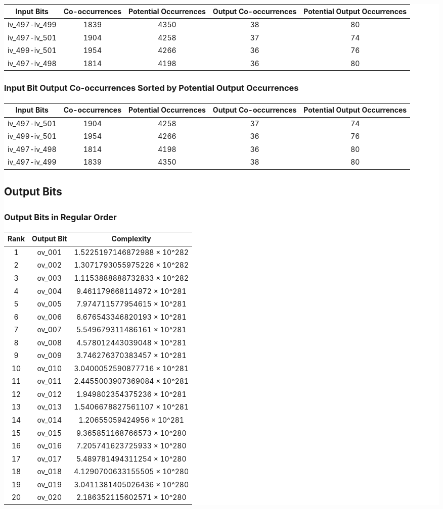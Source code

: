 | Input Bits | Co-occurrences | Potential Occurrences | Output Co-occurrences | Potential Output Occurrences |
|:----------:|:--------------:|:---------------------:|:---------------------:|:----------------------------:|
| iv_497-iv_499 | 1839 | 4350 | 38 | 80 |
| iv_497-iv_501 | 1904 | 4258 | 37 | 74 |
| iv_499-iv_501 | 1954 | 4266 | 36 | 76 |
| iv_497-iv_498 | 1814 | 4198 | 36 | 80 |

### Input Bit Output Co-occurrences Sorted by Potential Output Occurrences

| Input Bits | Co-occurrences | Potential Occurrences | Output Co-occurrences | Potential Output Occurrences |
|:----------:|:--------------:|:---------------------:|:---------------------:|:----------------------------:|
| iv_497-iv_501 | 1904 | 4258 | 37 | 74 |
| iv_499-iv_501 | 1954 | 4266 | 36 | 76 |
| iv_497-iv_498 | 1814 | 4198 | 36 | 80 |
| iv_497-iv_499 | 1839 | 4350 | 38 | 80 |

## Output Bits

### Output Bits in Regular Order

| Rank | Output Bit | Complexity |
|:----:|:----------:|:----------:|
| 1 | ov_001 | 1.5225197146872988 × 10^282 |
| 2 | ov_002 | 1.3071793055975226 × 10^282 |
| 3 | ov_003 | 1.1153888888732833 × 10^282 |
| 4 | ov_004 | 9.461179668114972 × 10^281 |
| 5 | ov_005 | 7.974711577954615 × 10^281 |
| 6 | ov_006 | 6.676543346820193 × 10^281 |
| 7 | ov_007 | 5.549679311486161 × 10^281 |
| 8 | ov_008 | 4.578012443039048 × 10^281 |
| 9 | ov_009 | 3.746276370383457 × 10^281 |
| 10 | ov_010 | 3.0400052590877716 × 10^281 |
| 11 | ov_011 | 2.4455003907369084 × 10^281 |
| 12 | ov_012 | 1.949802354375236 × 10^281 |
| 13 | ov_013 | 1.5406678827561107 × 10^281 |
| 14 | ov_014 | 1.20655059424956 × 10^281 |
| 15 | ov_015 | 9.365851168766573 × 10^280 |
| 16 | ov_016 | 7.205741623725933 × 10^280 |
| 17 | ov_017 | 5.489781494311254 × 10^280 |
| 18 | ov_018 | 4.1290700633155505 × 10^280 |
| 19 | ov_019 | 3.0411381405026436 × 10^280 |
| 20 | ov_020 | 2.186352115602571 × 10^280 |